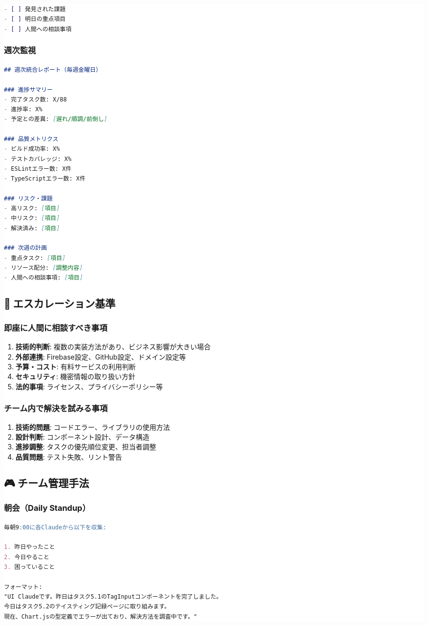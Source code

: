 ```markdown
- [ ] 発見された課題
- [ ] 明日の重点項目
- [ ] 人間への相談事項
```

### 週次監視
```markdown
## 週次統合レポート（毎週金曜日）

### 進捗サマリー
- 完了タスク数: X/88
- 進捗率: X%
- 予定との差異: [遅れ/順調/前倒し]

### 品質メトリクス
- ビルド成功率: X%
- テストカバレッジ: X%
- ESLintエラー数: X件
- TypeScriptエラー数: X件

### リスク・課題
- 高リスク: [項目]
- 中リスク: [項目]
- 解決済み: [項目]

### 次週の計画
- 重点タスク: [項目]
- リソース配分: [調整内容]
- 人間への相談事項: [項目]
```

## 🚨 エスカレーション基準

### 即座に人間に相談すべき事項
1. **技術的判断**: 複数の実装方法があり、ビジネス影響が大きい場合
2. **外部連携**: Firebase設定、GitHub設定、ドメイン設定等
3. **予算・コスト**: 有料サービスの利用判断
4. **セキュリティ**: 機密情報の取り扱い方針
5. **法的事項**: ライセンス、プライバシーポリシー等

### チーム内で解決を試みる事項
1. **技術的問題**: コードエラー、ライブラリの使用方法
2. **設計判断**: コンポーネント設計、データ構造
3. **進捗調整**: タスクの優先順位変更、担当者調整
4. **品質問題**: テスト失敗、リント警告

## 🎮 チーム管理手法

### 朝会（Daily Standup）
```markdown
毎朝9:00に各Claudeから以下を収集:

1. 昨日やったこと
2. 今日やること  
3. 困っていること

フォーマット:
"UI Claudeです。昨日はタスク5.1のTagInputコンポーネントを完了しました。
今日はタスク5.2のテイスティング記録ページに取り組みます。
現在、Chart.jsの型定義でエラーが出ており、解決方法を調査中です。"
```

